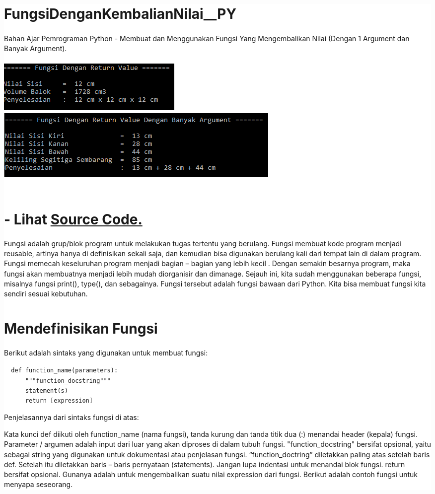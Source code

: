 # FungsiDenganKembalianNilai__PY

Bahan Ajar Pemrograman Python - Membuat dan Menggunakan Fungsi Yang Mengembalikan Nilai (Dengan 1 Argument dan Banyak Argument).<br><br>
<img src="https://github.com/RizkyKhapidsyah/FungsiDenganKembalianNilai__PY/blob/master/results/001.PNG"><br>
<img src="https://github.com/RizkyKhapidsyah/FungsiDenganKembalianNilai__PY/blob/master/results/002.PNG"><br><br>

# - Lihat <a href="https://github.com/RizkyKhapidsyah/FungsiDenganKembalianNilai__PY/blob/master/FungsiDenganKembalianNilai__PY.py">Source Code.</a><br>

Fungsi adalah grup/blok program untuk melakukan tugas tertentu yang berulang. Fungsi membuat kode program menjadi reusable, artinya hanya di definisikan sekali saja, dan kemudian bisa digunakan berulang kali dari tempat lain di dalam program. Fungsi memecah keseluruhan program menjadi bagian – bagian yang lebih kecil . Dengan semakin besarnya program, maka fungsi akan membuatnya menjadi lebih mudah diorganisir dan dimanage. Sejauh ini, kita sudah menggunakan beberapa fungsi, misalnya fungsi print(), type(), dan sebagainya. Fungsi tersebut adalah fungsi bawaan dari Python. Kita bisa membuat fungsi kita sendiri sesuai kebutuhan.

# Mendefinisikan Fungsi

Berikut adalah sintaks yang digunakan untuk membuat fungsi:

      def function_name(parameters):
          """function_docstring"""
          statement(s)
          return [expression]

Penjelasannya dari sintaks fungsi di atas:

Kata kunci def diikuti oleh function_name (nama fungsi), tanda kurung dan tanda titik dua (:) menandai header (kepala) fungsi.
Parameter / argumen adalah input dari luar yang akan diproses di dalam tubuh fungsi. "function_docstring" bersifat opsional, yaitu sebagai string yang digunakan untuk dokumentasi atau penjelasan fungsi. “function_doctring” diletakkan paling atas setelah baris def. Setelah itu diletakkan baris – baris pernyataan (statements). Jangan lupa indentasi untuk menandai blok fungsi. return bersifat opsional. Gunanya adalah untuk mengembalikan suatu nilai expression dari fungsi. Berikut adalah contoh fungsi untuk menyapa seseorang.
